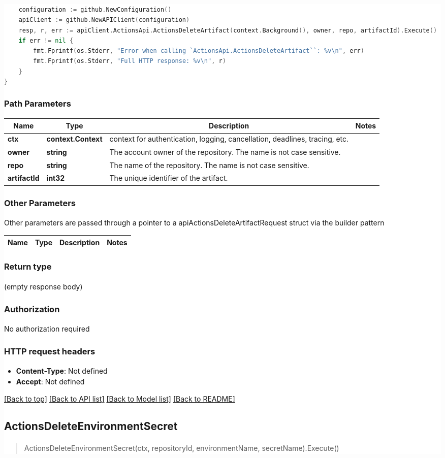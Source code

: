 ```go
    configuration := github.NewConfiguration()
    apiClient := github.NewAPIClient(configuration)
    resp, r, err := apiClient.ActionsApi.ActionsDeleteArtifact(context.Background(), owner, repo, artifactId).Execute()
    if err != nil {
        fmt.Fprintf(os.Stderr, "Error when calling `ActionsApi.ActionsDeleteArtifact``: %v\n", err)
        fmt.Fprintf(os.Stderr, "Full HTTP response: %v\n", r)
    }
}
```

### Path Parameters


Name | Type | Description  | Notes
------------- | ------------- | ------------- | -------------
**ctx** | **context.Context** | context for authentication, logging, cancellation, deadlines, tracing, etc.
**owner** | **string** | The account owner of the repository. The name is not case sensitive. | 
**repo** | **string** | The name of the repository. The name is not case sensitive. | 
**artifactId** | **int32** | The unique identifier of the artifact. | 

### Other Parameters

Other parameters are passed through a pointer to a apiActionsDeleteArtifactRequest struct via the builder pattern


Name | Type | Description  | Notes
------------- | ------------- | ------------- | -------------




### Return type

 (empty response body)

### Authorization

No authorization required

### HTTP request headers

- **Content-Type**: Not defined
- **Accept**: Not defined

[[Back to top]](#) [[Back to API list]](../README.md#documentation-for-api-endpoints)
[[Back to Model list]](../README.md#documentation-for-models)
[[Back to README]](../README.md)


## ActionsDeleteEnvironmentSecret

> ActionsDeleteEnvironmentSecret(ctx, repositoryId, environmentName, secretName).Execute()
